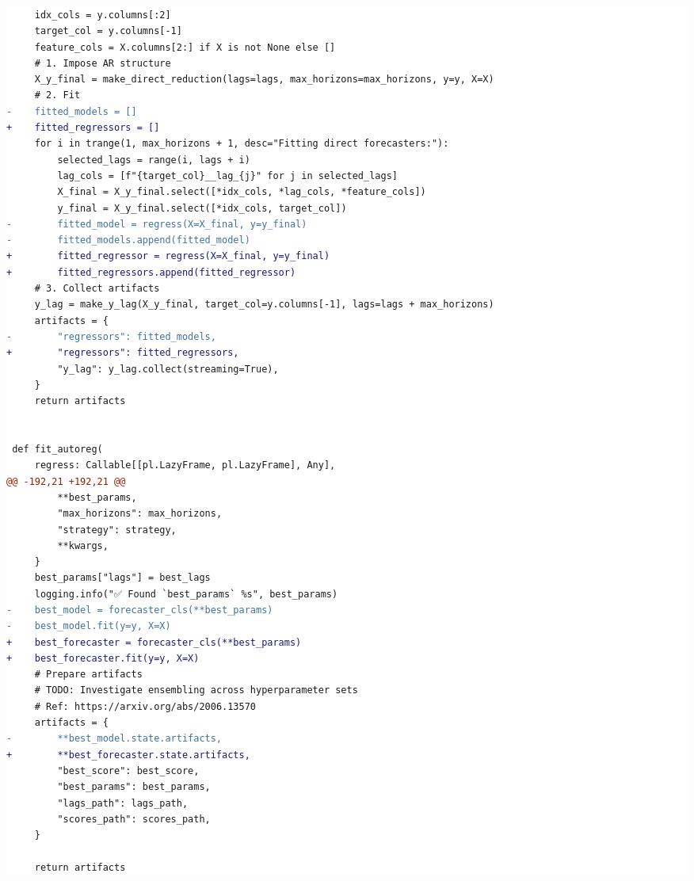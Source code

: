 ```diff
     idx_cols = y.columns[:2]
     target_col = y.columns[-1]
     feature_cols = X.columns[2:] if X is not None else []
     # 1. Impose AR structure
     X_y_final = make_direct_reduction(lags=lags, max_horizons=max_horizons, y=y, X=X)
     # 2. Fit
-    fitted_models = []
+    fitted_regressors = []
     for i in trange(1, max_horizons + 1, desc="Fitting direct forecasters:"):
         selected_lags = range(i, lags + i)
         lag_cols = [f"{target_col}__lag_{j}" for j in selected_lags]
         X_final = X_y_final.select([*idx_cols, *lag_cols, *feature_cols])
         y_final = X_y_final.select([*idx_cols, target_col])
-        fitted_model = regress(X=X_final, y=y_final)
-        fitted_models.append(fitted_model)
+        fitted_regressor = regress(X=X_final, y=y_final)
+        fitted_regressors.append(fitted_regressor)
     # 3. Collect artifacts
     y_lag = make_y_lag(X_y_final, target_col=y.columns[-1], lags=lags + max_horizons)
     artifacts = {
-        "regressors": fitted_models,
+        "regressors": fitted_regressors,
         "y_lag": y_lag.collect(streaming=True),
     }
     return artifacts
 
 
 def fit_autoreg(
     regress: Callable[[pl.LazyFrame, pl.LazyFrame], Any],
@@ -192,21 +192,21 @@
         **best_params,
         "max_horizons": max_horizons,
         "strategy": strategy,
         **kwargs,
     }
     best_params["lags"] = best_lags
     logging.info("✅ Found `best_params` %s", best_params)
-    best_model = forecaster_cls(**best_params)
-    best_model.fit(y=y, X=X)
+    best_forecaster = forecaster_cls(**best_params)
+    best_forecaster.fit(y=y, X=X)
     # Prepare artifacts
     # TODO: Investigate ensembling across hyperparameter sets
     # Ref: https://arxiv.org/abs/2006.13570
     artifacts = {
-        **best_model.state.artifacts,
+        **best_forecaster.state.artifacts,
         "best_score": best_score,
         "best_params": best_params,
         "lags_path": lags_path,
         "scores_path": scores_path,
     }
 
     return artifacts
```
